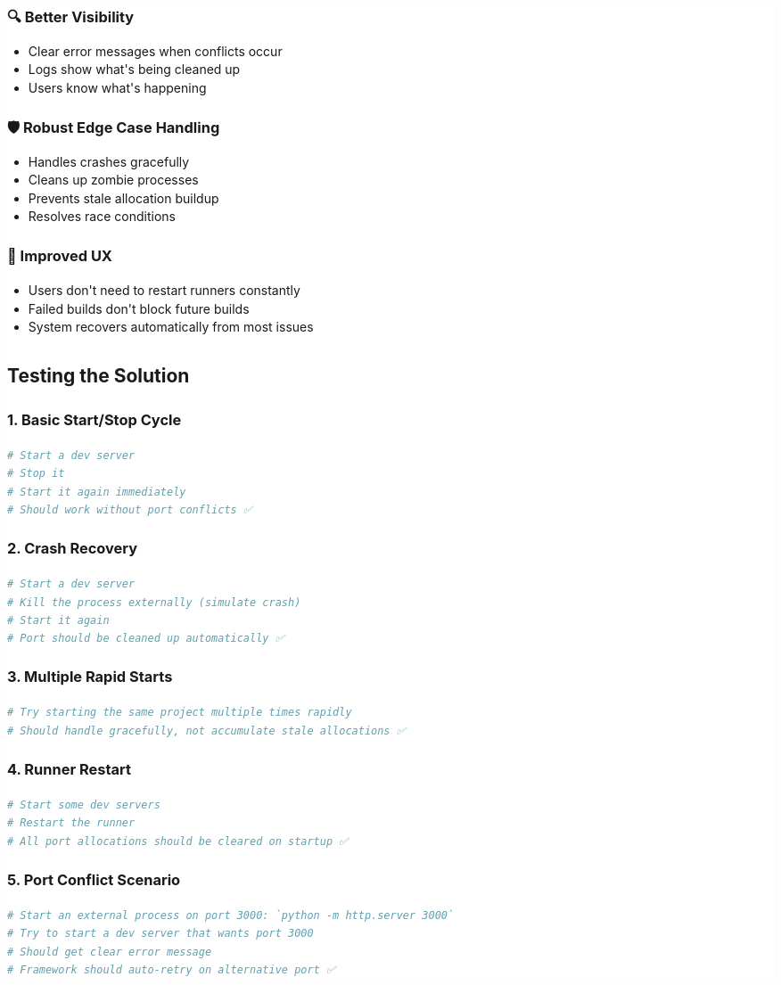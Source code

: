 ### 🔍 Better Visibility
- Clear error messages when conflicts occur
- Logs show what's being cleaned up
- Users know what's happening

### 🛡️ Robust Edge Case Handling
- Handles crashes gracefully
- Cleans up zombie processes
- Prevents stale allocation buildup
- Resolves race conditions

### 🚀 Improved UX
- Users don't need to restart runners constantly
- Failed builds don't block future builds
- System recovers automatically from most issues

## Testing the Solution

### 1. Basic Start/Stop Cycle
```bash
# Start a dev server
# Stop it
# Start it again immediately
# Should work without port conflicts ✅
```

### 2. Crash Recovery
```bash
# Start a dev server
# Kill the process externally (simulate crash)
# Start it again
# Port should be cleaned up automatically ✅
```

### 3. Multiple Rapid Starts
```bash
# Try starting the same project multiple times rapidly
# Should handle gracefully, not accumulate stale allocations ✅
```

### 4. Runner Restart
```bash
# Start some dev servers
# Restart the runner
# All port allocations should be cleared on startup ✅
```

### 5. Port Conflict Scenario
```bash
# Start an external process on port 3000: `python -m http.server 3000`
# Try to start a dev server that wants port 3000
# Should get clear error message
# Framework should auto-retry on alternative port ✅
```
